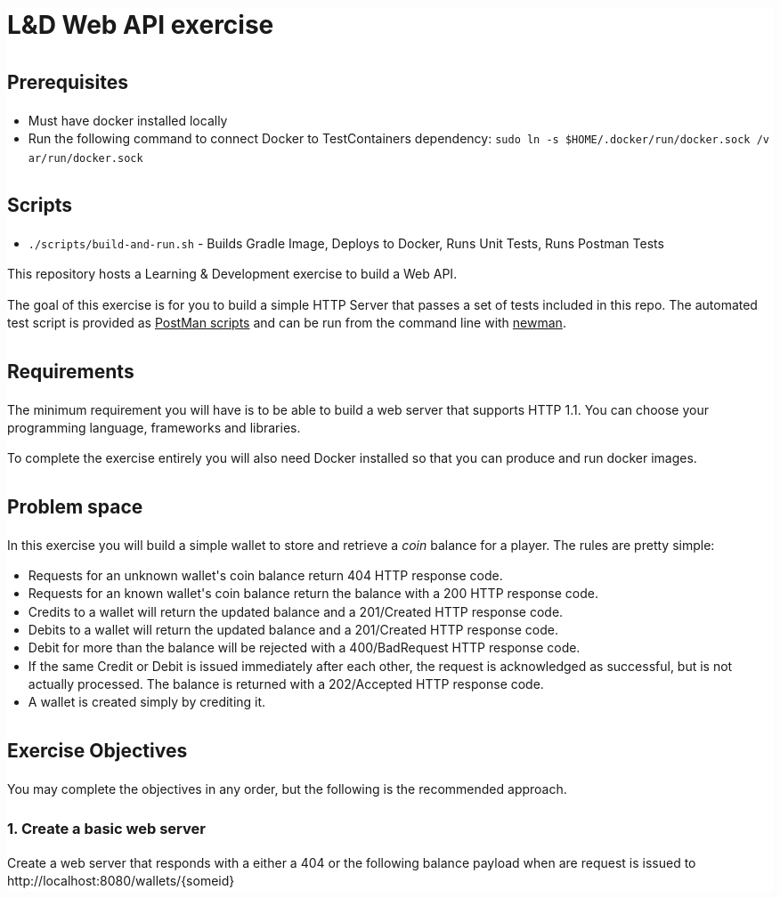 # L&D Web API exercise
## Prerequisites

- Must have docker installed locally
- Run the following command to connect Docker to TestContainers dependency: `sudo ln -s $HOME/.docker/run/docker.sock /var/run/docker.sock`

## Scripts

- `./scripts/build-and-run.sh` - Builds Gradle Image, Deploys to Docker, Runs Unit Tests, Runs Postman Tests

This repository hosts a Learning & Development exercise to build a Web API.

The goal of this exercise is for you to build a simple HTTP Server that passes a set of tests included in this repo.
The automated test script is provided as [PostMan scripts](https://www.getpostman.com/) and can be run from the command line with [newman](https://www.npmjs.com/package/newman).

## Requirements

The minimum requirement you will have is to be able to build a web server that supports HTTP 1.1.
You can choose your programming language, frameworks and libraries.

To complete the exercise entirely you will also need Docker installed so that you can produce and run docker images.

## Problem space

In this exercise you will build a simple wallet to store and retrieve a _coin_ balance for a player.
The rules are pretty simple:

* Requests for an unknown wallet's coin balance return 404 HTTP response code.
* Requests for an known wallet's coin balance return the balance with a 200 HTTP response code.
* Credits to a wallet will return the updated balance and a 201/Created HTTP response code.
* Debits to a wallet will return the updated balance and a 201/Created HTTP response code.
* Debit for more than the balance will be rejected with a 400/BadRequest HTTP response code.
* If the same Credit or Debit is issued immediately after each other, the request is acknowledged as successful, but is not actually processed. The balance is returned with a 202/Accepted HTTP response code.
* A wallet is created simply by crediting it.

## Exercise Objectives

You may complete the objectives in any order, but the following is the recommended approach.

### 1. Create a basic web server

Create a web server that responds with a either a 404 or the following balance payload when are request is issued to http://localhost:8080/wallets/{someid}
